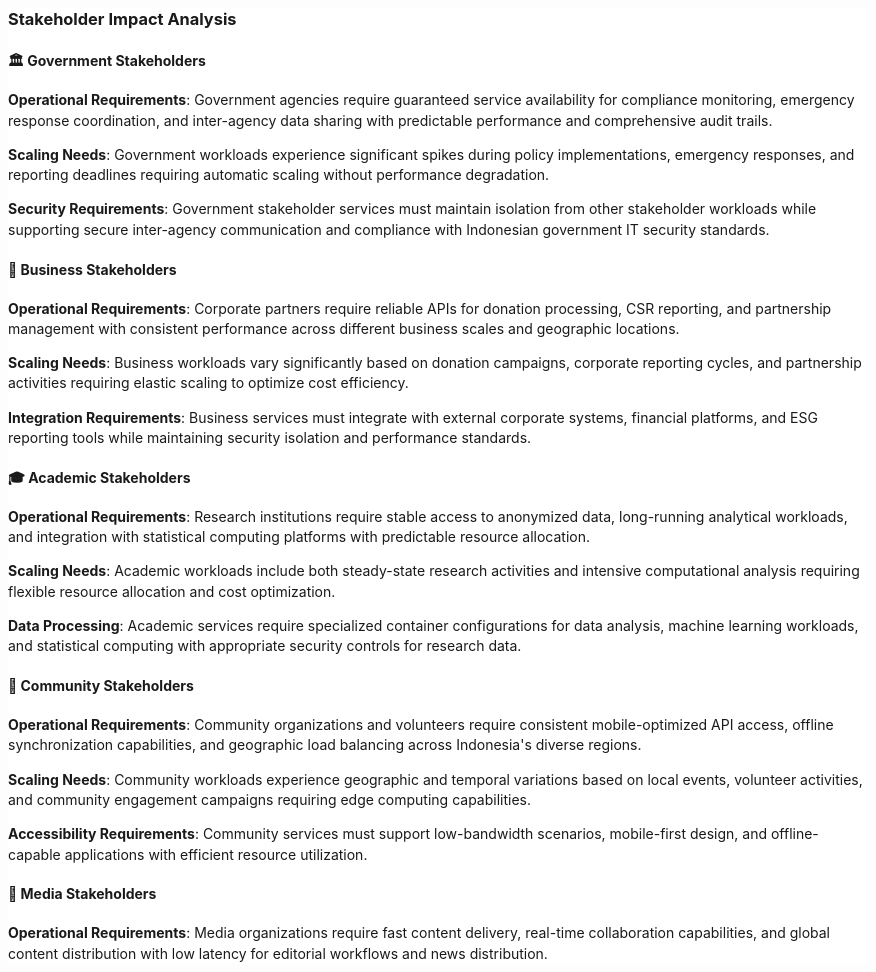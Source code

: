 ### Stakeholder Impact Analysis

#### 🏛️ Government Stakeholders
**Operational Requirements**: Government agencies require guaranteed service availability for compliance monitoring, emergency response coordination, and inter-agency data sharing with predictable performance and comprehensive audit trails.

**Scaling Needs**: Government workloads experience significant spikes during policy implementations, emergency responses, and reporting deadlines requiring automatic scaling without performance degradation.

**Security Requirements**: Government stakeholder services must maintain isolation from other stakeholder workloads while supporting secure inter-agency communication and compliance with Indonesian government IT security standards.

#### 🏢 Business Stakeholders  
**Operational Requirements**: Corporate partners require reliable APIs for donation processing, CSR reporting, and partnership management with consistent performance across different business scales and geographic locations.

**Scaling Needs**: Business workloads vary significantly based on donation campaigns, corporate reporting cycles, and partnership activities requiring elastic scaling to optimize cost efficiency.

**Integration Requirements**: Business services must integrate with external corporate systems, financial platforms, and ESG reporting tools while maintaining security isolation and performance standards.

#### 🎓 Academic Stakeholders
**Operational Requirements**: Research institutions require stable access to anonymized data, long-running analytical workloads, and integration with statistical computing platforms with predictable resource allocation.

**Scaling Needs**: Academic workloads include both steady-state research activities and intensive computational analysis requiring flexible resource allocation and cost optimization.

**Data Processing**: Academic services require specialized container configurations for data analysis, machine learning workloads, and statistical computing with appropriate security controls for research data.

#### 👥 Community Stakeholders
**Operational Requirements**: Community organizations and volunteers require consistent mobile-optimized API access, offline synchronization capabilities, and geographic load balancing across Indonesia's diverse regions.

**Scaling Needs**: Community workloads experience geographic and temporal variations based on local events, volunteer activities, and community engagement campaigns requiring edge computing capabilities.

**Accessibility Requirements**: Community services must support low-bandwidth scenarios, mobile-first design, and offline-capable applications with efficient resource utilization.

#### 📰 Media Stakeholders
**Operational Requirements**: Media organizations require fast content delivery, real-time collaboration capabilities, and global content distribution with low latency for editorial workflows and news distribution.
